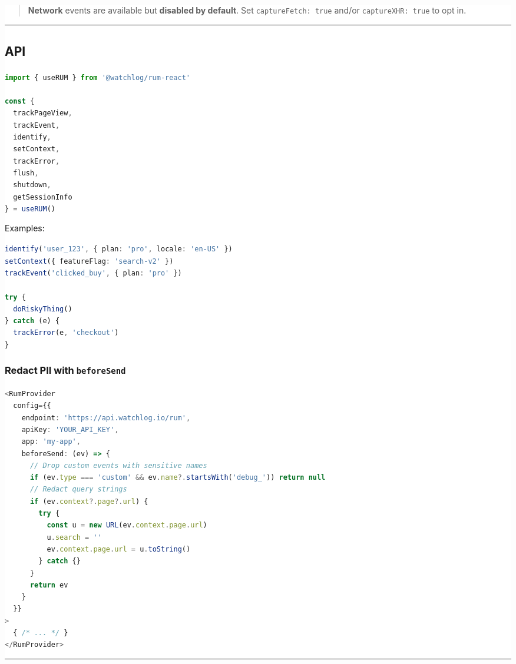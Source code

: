 > **Network** events are available but **disabled by default**. Set `captureFetch: true` and/or `captureXHR: true` to opt in.

---

## API

```ts
import { useRUM } from '@watchlog/rum-react'

const {
  trackPageView,
  trackEvent,
  identify,
  setContext,
  trackError,
  flush,
  shutdown,
  getSessionInfo
} = useRUM()
```

Examples:

```ts
identify('user_123', { plan: 'pro', locale: 'en-US' })
setContext({ featureFlag: 'search-v2' })
trackEvent('clicked_buy', { plan: 'pro' })

try {
  doRiskyThing()
} catch (e) {
  trackError(e, 'checkout')
}
```

### Redact PII with `beforeSend`
```ts
<RumProvider
  config={{
    endpoint: 'https://api.watchlog.io/rum',
    apiKey: 'YOUR_API_KEY',
    app: 'my-app',
    beforeSend: (ev) => {
      // Drop custom events with sensitive names
      if (ev.type === 'custom' && ev.name?.startsWith('debug_')) return null
      // Redact query strings
      if (ev.context?.page?.url) {
        try {
          const u = new URL(ev.context.page.url)
          u.search = ''
          ev.context.page.url = u.toString()
        } catch {}
      }
      return ev
    }
  }}
>
  { /* ... */ }
</RumProvider>
```

---